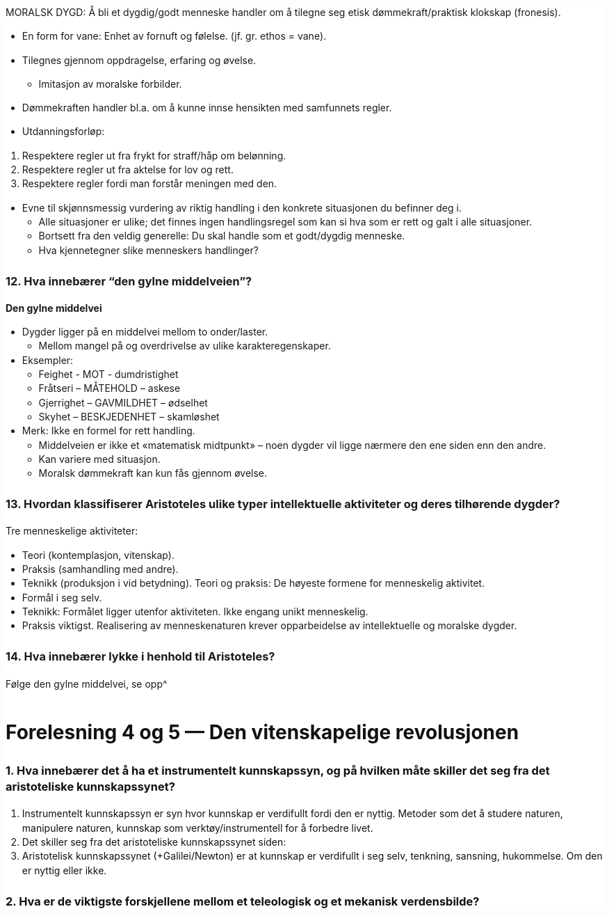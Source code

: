 MORALSK DYGD: Å bli et dygdig/godt menneske handler om å tilegne seg etisk dømmekraft/praktisk klokskap (fronesis). 
- En form for vane: Enhet av fornuft og følelse. (jf. gr. ethos = vane).

- Tilegnes gjennom oppdragelse, erfaring og øvelse. 
	- Imitasjon av moralske forbilder. 
- Dømmekraften handler bl.a. om å kunne innse hensikten med samfunnets regler. 
- Utdanningsforløp:
1. Respektere regler ut fra frykt for straff/håp om belønning. 
2. Respektere regler ut fra aktelse for lov og rett. 
3. Respektere regler fordi man forstår meningen med den. 
- Evne til skjønnsmessig vurdering av riktig handling i den konkrete situasjonen du befinner deg i. 
	- Alle situasjoner er ulike; det finnes ingen handlingsregel som kan si hva som er rett og galt i alle situasjoner. 
	- Bortsett fra den veldig generelle: Du skal handle som et godt/dygdig menneske. 
	- Hva kjennetegner slike menneskers handlinger?
### 12. Hva innebærer “den gylne middelveien”?
**Den gylne middelvei** 
- Dygder ligger på en middelvei mellom to onder/laster. 
	- Mellom mangel på og overdrivelse av ulike karakteregenskaper. 
- Eksempler: 
	- Feighet - MOT - dumdristighet 
	- Fråtseri – MÅTEHOLD – askese 
	- Gjerrighet – GAVMILDHET – ødselhet 
	- Skyhet – BESKJEDENHET – skamløshet 
- Merk: Ikke en formel for rett handling. 
	- Middelveien er ikke et «matematisk midtpunkt» – noen dygder vil ligge nærmere den ene siden enn den andre. 
	- Kan variere med situasjon. 
	- Moralsk dømmekraft kan kun fås gjennom øvelse.
### 13. Hvordan klassifiserer Aristoteles ulike typer intellektuelle aktiviteter og deres tilhørende dygder?
Tre menneskelige aktiviteter:
- Teori (kontemplasjon, vitenskap).
- Praksis (samhandling med andre).
- Teknikk (produksjon i vid betydning).
Teori og praksis: De høyeste formene for menneskelig aktivitet.
- Formål i seg selv.
- Teknikk: Formålet ligger utenfor aktiviteten. Ikke engang unikt menneskelig.
- Praksis viktigst.
Realisering av menneskenaturen krever opparbeidelse av intellektuelle og moralske dygder.



### 14. Hva innebærer lykke i henhold til Aristoteles?
Følge den gylne middelvei, se opp^
# <span style='color:#111111;'>Forelesning 4 og 5 — Den vitenskapelige revolusjonen</span>
### <span style='color:#111111;'>1. Hva innebærer det å ha et instrumentelt kunnskapssyn, og på hvilken måte skiller det seg fra det aristoteliske kunnskapssynet?</span>
1. <span style='color:#111111;'>Instrumentelt kunnskapssyn er syn hvor kunnskap er verdifullt fordi den er nyttig. Metoder som det å studere naturen, manipulere naturen, kunnskap som verktøy/instrumentell for å forbedre livet.</span>
2. <span style='color:#111111;'>Det skiller seg fra det aristoteliske kunnskapssynet siden:</span>
3. <span style='color:#111111;'>Aristotelisk kunnskapssynet (+Galilei/Newton) er at kunnskap er verdifullt i seg selv, tenkning, sansning, hukommelse. Om den er nyttig eller ikke.</span>
### <span style='color:#111111;'>2. Hva er de viktigste forskjellene mellom et teleologisk og et mekanisk verdensbilde?</span>